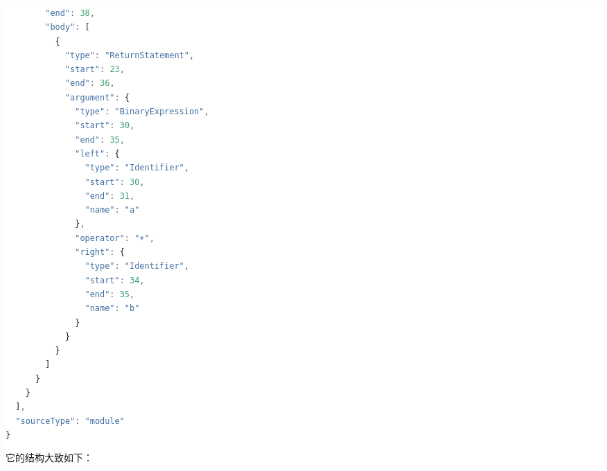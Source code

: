 ```js
        "end": 38,
        "body": [
          {
            "type": "ReturnStatement",
            "start": 23,
            "end": 36,
            "argument": {
              "type": "BinaryExpression",
              "start": 30,
              "end": 35,
              "left": {
                "type": "Identifier",
                "start": 30,
                "end": 31,
                "name": "a"
              },
              "operator": "+",
              "right": {
                "type": "Identifier",
                "start": 34,
                "end": 35,
                "name": "b"
              }
            }
          }
        ]
      }
    }
  ],
  "sourceType": "module"
}
```

它的结构大致如下：
